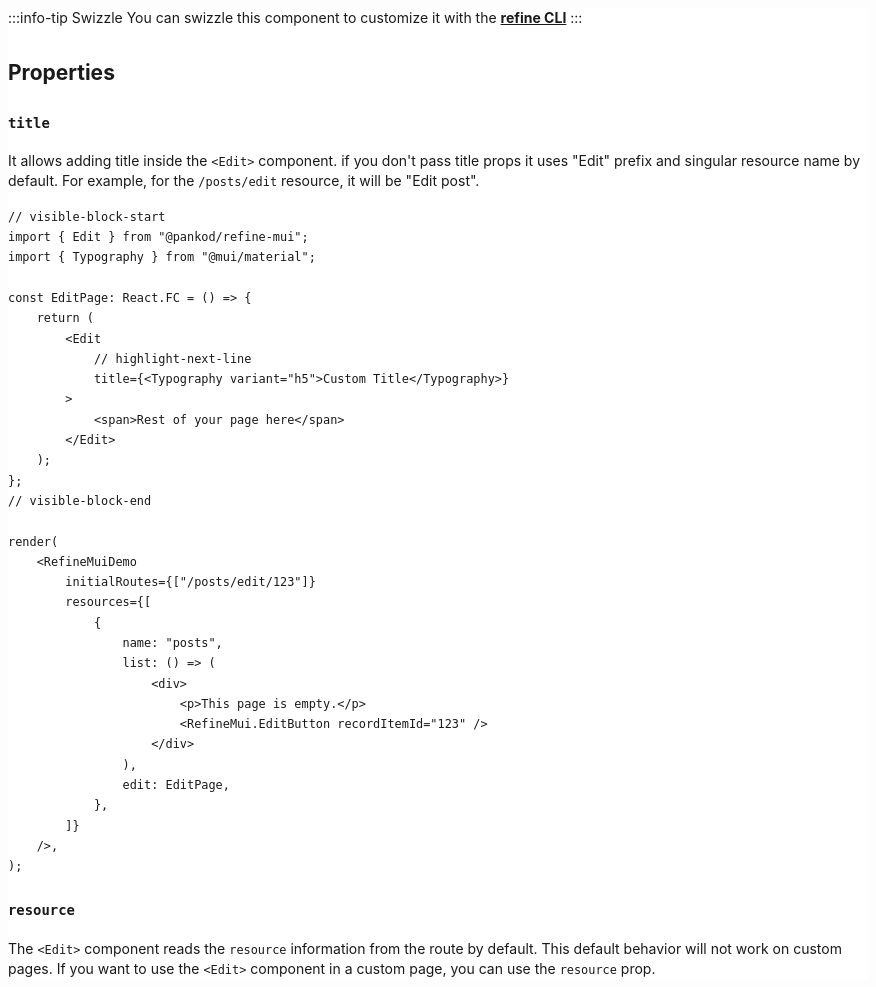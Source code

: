 :::info-tip Swizzle
You can swizzle this component to customize it with the [**refine CLI**](/docs/packages/documentation/cli)
:::

## Properties

### `title`

It allows adding title inside the `<Edit>` component. if you don't pass title props it uses "Edit" prefix and singular resource name by default. For example, for the `/posts/edit` resource, it will be "Edit post".

```tsx live disableScroll previewHeight=280px url=http://localhost:3000/posts/create
// visible-block-start
import { Edit } from "@pankod/refine-mui";
import { Typography } from "@mui/material";

const EditPage: React.FC = () => {
    return (
        <Edit
            // highlight-next-line
            title={<Typography variant="h5">Custom Title</Typography>}
        >
            <span>Rest of your page here</span>
        </Edit>
    );
};
// visible-block-end

render(
    <RefineMuiDemo
        initialRoutes={["/posts/edit/123"]}
        resources={[
            {
                name: "posts",
                list: () => (
                    <div>
                        <p>This page is empty.</p>
                        <RefineMui.EditButton recordItemId="123" />
                    </div>
                ),
                edit: EditPage,
            },
        ]}
    />,
);
```

### `resource`

The `<Edit>` component reads the `resource` information from the route by default. This default behavior will not work on custom pages. If you want to use the `<Edit>` component in a custom page, you can use the `resource` prop.
